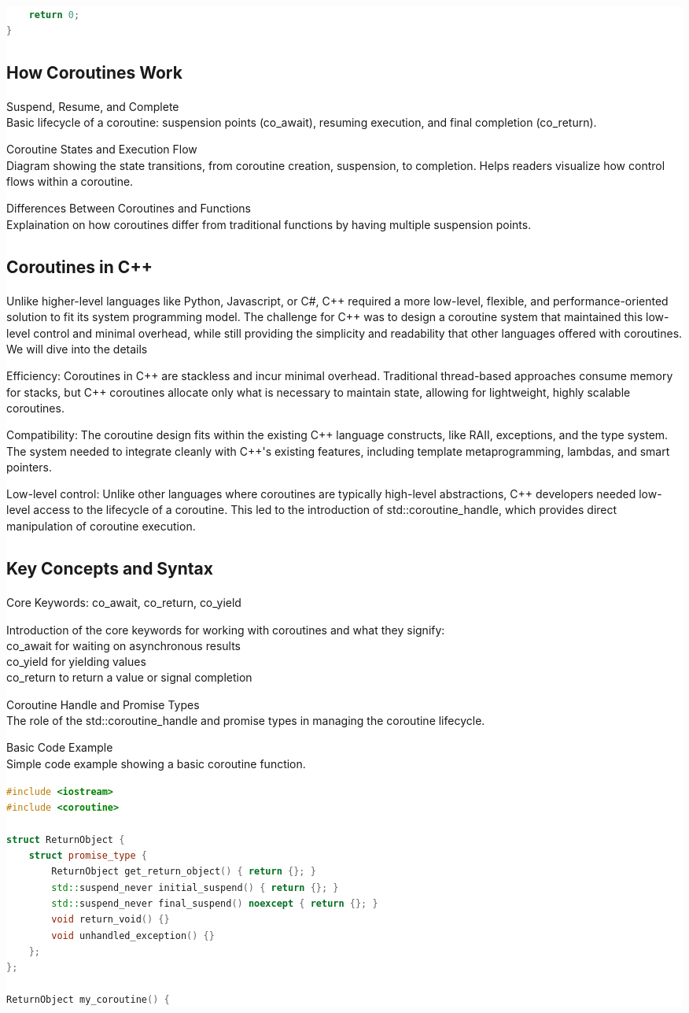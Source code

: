 ```cpp
    return 0;
}
```

## How Coroutines Work
Suspend, Resume, and Complete<br>
Basic lifecycle of a coroutine: suspension points (co_await), resuming execution, and final completion (co_return).

Coroutine States and Execution Flow<br>
Diagram showing the state transitions, from coroutine creation, suspension, to completion. Helps readers visualize how control flows within a coroutine.

Differences Between Coroutines and Functions<br>
Explaination on how coroutines differ from traditional functions by having multiple suspension points.

## Coroutines in C++
Unlike higher-level languages like Python, Javascript, or C#, C++ required a more low-level, flexible, and performance-oriented solution to fit its system programming model. The challenge for C++ was to design a coroutine system that maintained this low-level control and minimal overhead, while still providing the simplicity and readability that other languages offered with coroutines. We will dive into the details

Efficiency: Coroutines in C++ are stackless and incur minimal overhead. Traditional thread-based approaches consume memory for stacks, but C++ coroutines allocate only what is necessary to maintain state, allowing for lightweight, highly scalable coroutines.

Compatibility: The coroutine design fits within the existing C++ language constructs, like RAII, exceptions, and the type system. The system needed to integrate cleanly with C++'s existing features, including template metaprogramming, lambdas, and smart pointers.

Low-level control: Unlike other languages where coroutines are typically high-level abstractions, C++ developers needed low-level access to the lifecycle of a coroutine. This led to the introduction of std::coroutine_handle, which provides direct manipulation of coroutine execution.

## Key Concepts and Syntax
Core Keywords: co_await, co_return, co_yield

Introduction of the core keywords for working with coroutines and what they signify:<br>
co_await for waiting on asynchronous results<br>
co_yield for yielding values<br>
co_return to return a value or signal completion<br>

Coroutine Handle and Promise Types<br>
The role of the std::coroutine_handle and promise types in managing the coroutine lifecycle.

Basic Code Example<br>
Simple code example showing a basic coroutine function.

```cpp
#include <iostream>
#include <coroutine>

struct ReturnObject {
    struct promise_type {
        ReturnObject get_return_object() { return {}; }
        std::suspend_never initial_suspend() { return {}; }
        std::suspend_never final_suspend() noexcept { return {}; }
        void return_void() {}
        void unhandled_exception() {}
    };
};

ReturnObject my_coroutine() {
```